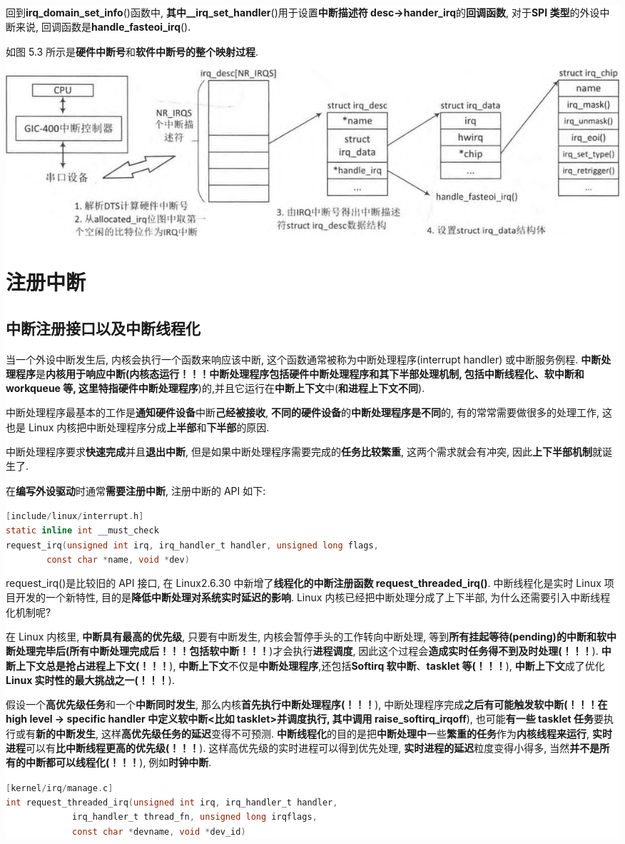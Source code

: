 回到**irq\_domain\_set\_info**()函数中, **其中\_\_irq\_set\_handler**()用于设置**中断描述符 desc->hander\_irq**的**回调函数**, 对于**SPI 类型**的外设中断来说, 回调函数是**handle\_fasteoi\_irq**().

如图 5.3 所示是**硬件中断号**和**软件中断号的整个映射过程**.

![config](./images/2.png)

# 注册中断

## 中断注册接口以及中断线程化

当一个外设中断发生后, 内核会执行一个函数来响应该中断, 这个函数通常被称为中断处理程序(interrupt handler) 或中断服务例程. **中断处理程序**是**内核用于响应中断(内核态运行！！！中断处理程序包括硬件中断处理程序和其下半部处理机制, 包括中断线程化、软中断和 workqueue 等, 这里特指硬件中断处理程序**)的,并且它运行在**中断上下文**中(**和进程上下文不同**).

中断处理程序最基本的工作是**通知硬件设备**中断**己经被接收**, **不同的硬件设备**的**中断处理程序是不同**的, 有的常常需要做很多的处理工作, 这也是 Linux 内核把中断处理程序分成**上半部**和**下半部**的原因.

中断处理程序要求**快速完成**并且**退出中断**, 但是如果中断处理程序需要完成的**任务比较繁重**, 这两个需求就会有冲突, 因此**上下半部机制**就诞生了.

在**编写外设驱动**时通常**需要注册中断**, 注册中断的 API 如下:

```c
[include/linux/interrupt.h]
static inline int __must_check
request_irq(unsigned int irq, irq_handler_t handler, unsigned long flags,
	    const char *name, void *dev)
```

request\_irq()是比较旧的 API 接口, 在 Linux2.6.30 中新增了**线程化的中断注册函数 request\_threaded\_irq()**. 中断线程化是实时 Linux 项目开发的一个新特性, 目的是**降低中断处理对系统实时延迟的影响**. Linux 内核已经把中断处理分成了上下半部, 为什么还需要引入中断线程化机制呢?

在 Linux 内核里, **中断具有最高的优先级**, 只要有中断发生, 内核会暂停手头的工作转向中断处理, 等到**所有挂起等待(pending)的中断和软中断处理完毕后(所有中断处理完成后！！！包括软中断！！！**)才会执行**进程调度**, 因此这个过程会**造成实时任务得不到及时处理(！！！**). **中断上下文总是抢占进程上下文(！！！**), **中断上下文**不仅是**中断处理程序**,还包括**Softirq 软中断**、**tasklet 等(！！！**), **中断上下文**成了优化**Linux 实时性的最大挑战之一(！！！**).

假设一个**高优先级任务**和一个**中断同时发生**, 那么内核**首先执行中断处理程序(！！！**), 中断处理程序完成**之后有可能触发软中断(！！！在 high level -> specific handler 中定义软中断<比如 tasklet>并调度执行, 其中调用 raise\_softirq\_irqoff**), 也可能**有一些 tasklet 任务**要执行或有**新的中断发生**, 这样**高优先级任务的延迟**变得不可预测. **中断线程化**的目的是把**中断处理中**一些**繁重的任务**作为**内核线程来运行**, **实时进程**可以有**比中断线程更高的优先级(！！！**). 这样高优先级的实时进程可以得到优先处理, **实时进程的延迟**粒度变得小得多, 当然**并不是所有的中断都可以线程化(！！！**), 例如**时钟中断**.

```c
[kernel/irq/manage.c]
int request_threaded_irq(unsigned int irq, irq_handler_t handler,
			 irq_handler_t thread_fn, unsigned long irqflags,
			 const char *devname, void *dev_id)
```
